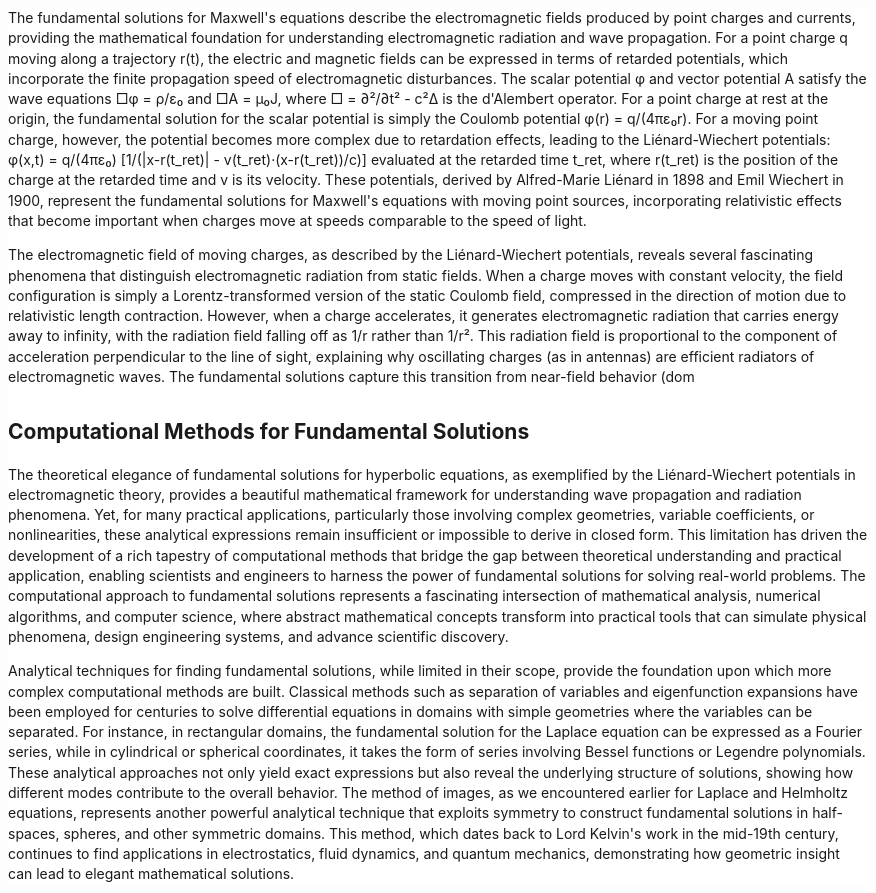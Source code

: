 The fundamental solutions for Maxwell's equations describe the electromagnetic fields produced by point charges and currents, providing the mathematical foundation for understanding electromagnetic radiation and wave propagation. For a point charge q moving along a trajectory r(t), the electric and magnetic fields can be expressed in terms of retarded potentials, which incorporate the finite propagation speed of electromagnetic disturbances. The scalar potential φ and vector potential A satisfy the wave equations □φ = ρ/ε₀ and □A = μ₀J, where □ = ∂²/∂t² - c²Δ is the d'Alembert operator. For a point charge at rest at the origin, the fundamental solution for the scalar potential is simply the Coulomb potential φ(r) = q/(4πε₀r). For a moving point charge, however, the potential becomes more complex due to retardation effects, leading to the Liénard-Wiechert potentials: φ(x,t) = q/(4πε₀) [1/(|x-r(t_ret)| - v(t_ret)·(x-r(t_ret))/c)] evaluated at the retarded time t_ret, where r(t_ret) is the position of the charge at the retarded time and v is its velocity. These potentials, derived by Alfred-Marie Liénard in 1898 and Emil Wiechert in 1900, represent the fundamental solutions for Maxwell's equations with moving point sources, incorporating relativistic effects that become important when charges move at speeds comparable to the speed of light.

The electromagnetic field of moving charges, as described by the Liénard-Wiechert potentials, reveals several fascinating phenomena that distinguish electromagnetic radiation from static fields. When a charge moves with constant velocity, the field configuration is simply a Lorentz-transformed version of the static Coulomb field, compressed in the direction of motion due to relativistic length contraction. However, when a charge accelerates, it generates electromagnetic radiation that carries energy away to infinity, with the radiation field falling off as 1/r rather than 1/r². This radiation field is proportional to the component of acceleration perpendicular to the line of sight, explaining why oscillating charges (as in antennas) are efficient radiators of electromagnetic waves. The fundamental solutions capture this transition from near-field behavior (dom

## Computational Methods for Fundamental Solutions

The theoretical elegance of fundamental solutions for hyperbolic equations, as exemplified by the Liénard-Wiechert potentials in electromagnetic theory, provides a beautiful mathematical framework for understanding wave propagation and radiation phenomena. Yet, for many practical applications, particularly those involving complex geometries, variable coefficients, or nonlinearities, these analytical expressions remain insufficient or impossible to derive in closed form. This limitation has driven the development of a rich tapestry of computational methods that bridge the gap between theoretical understanding and practical application, enabling scientists and engineers to harness the power of fundamental solutions for solving real-world problems. The computational approach to fundamental solutions represents a fascinating intersection of mathematical analysis, numerical algorithms, and computer science, where abstract mathematical concepts transform into practical tools that can simulate physical phenomena, design engineering systems, and advance scientific discovery.

Analytical techniques for finding fundamental solutions, while limited in their scope, provide the foundation upon which more complex computational methods are built. Classical methods such as separation of variables and eigenfunction expansions have been employed for centuries to solve differential equations in domains with simple geometries where the variables can be separated. For instance, in rectangular domains, the fundamental solution for the Laplace equation can be expressed as a Fourier series, while in cylindrical or spherical coordinates, it takes the form of series involving Bessel functions or Legendre polynomials. These analytical approaches not only yield exact expressions but also reveal the underlying structure of solutions, showing how different modes contribute to the overall behavior. The method of images, as we encountered earlier for Laplace and Helmholtz equations, represents another powerful analytical technique that exploits symmetry to construct fundamental solutions in half-spaces, spheres, and other symmetric domains. This method, which dates back to Lord Kelvin's work in the mid-19th century, continues to find applications in electrostatics, fluid dynamics, and quantum mechanics, demonstrating how geometric insight can lead to elegant mathematical solutions.
